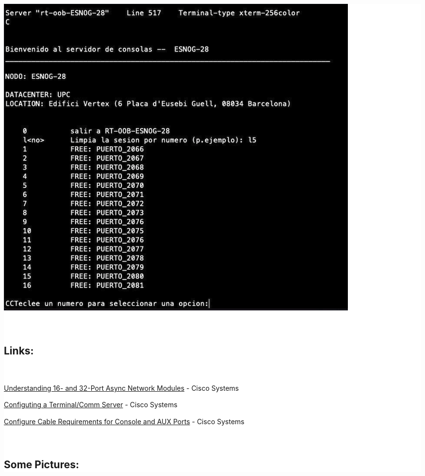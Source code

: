 ![OOB_menu_consolas](/images/OOB_menu_consolas.png)

<br>

## Links:

<br>

[Understanding 16- and 32-Port Async Network Modules](https://www.cisco.com/c/en/us/support/docs/routers/3600-series-multiservice-platforms/7258-hw-async.html) - Cisco Systems

[Configuting a Terminal/Comm Server](https://www.cisco.com/c/en/us/support/docs/dial-access/asynchronous-connections/5466-comm-server.html) - Cisco Systems 

[Configure Cable Requirements for Console and AUX Ports](https://www.cisco.com/c/en/us/support/docs/routers/7000-series-routers/12223-14.html) - Cisco Systems

<br>

## Some Pictures:
